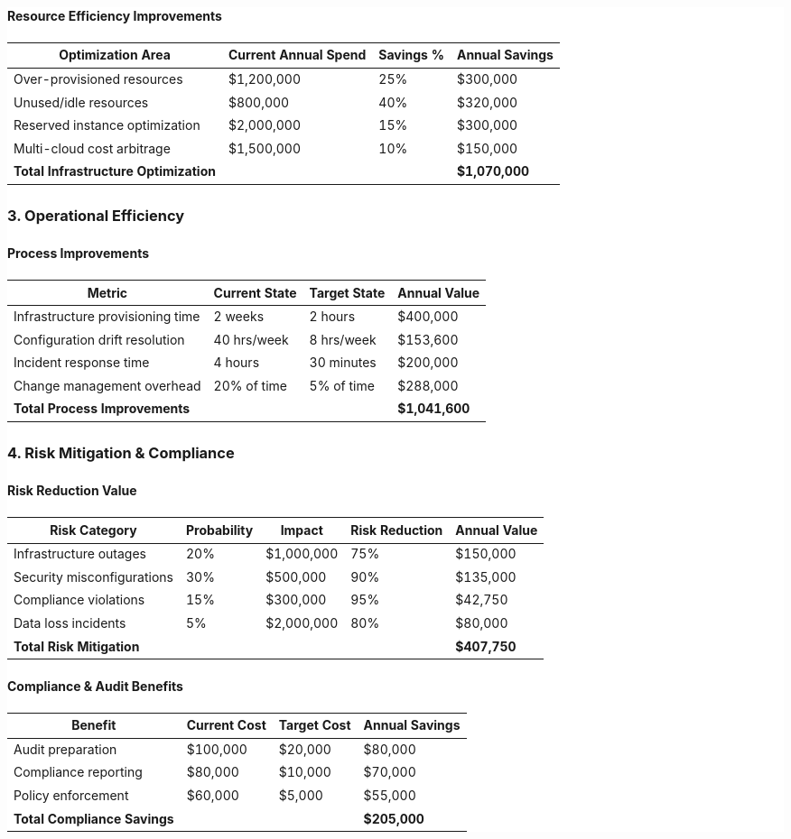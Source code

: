 #### Resource Efficiency Improvements
| Optimization Area | Current Annual Spend | Savings % | Annual Savings |
|-------------------|---------------------|-----------|----------------|
| Over-provisioned resources | $1,200,000 | 25% | $300,000 |
| Unused/idle resources | $800,000 | 40% | $320,000 |
| Reserved instance optimization | $2,000,000 | 15% | $300,000 |
| Multi-cloud cost arbitrage | $1,500,000 | 10% | $150,000 |
| **Total Infrastructure Optimization** | | | **$1,070,000** |

### 3. Operational Efficiency

#### Process Improvements
| Metric | Current State | Target State | Annual Value |
|--------|---------------|--------------|-------------|
| Infrastructure provisioning time | 2 weeks | 2 hours | $400,000 |
| Configuration drift resolution | 40 hrs/week | 8 hrs/week | $153,600 |
| Incident response time | 4 hours | 30 minutes | $200,000 |
| Change management overhead | 20% of time | 5% of time | $288,000 |
| **Total Process Improvements** | | | **$1,041,600** |

### 4. Risk Mitigation & Compliance

#### Risk Reduction Value
| Risk Category | Probability | Impact | Risk Reduction | Annual Value |
|---------------|-------------|--------|----------------|-------------|
| Infrastructure outages | 20% | $1,000,000 | 75% | $150,000 |
| Security misconfigurations | 30% | $500,000 | 90% | $135,000 |
| Compliance violations | 15% | $300,000 | 95% | $42,750 |
| Data loss incidents | 5% | $2,000,000 | 80% | $80,000 |
| **Total Risk Mitigation** | | | | **$407,750** |

#### Compliance & Audit Benefits
| Benefit | Current Cost | Target Cost | Annual Savings |
|---------|--------------|-------------|----------------|
| Audit preparation | $100,000 | $20,000 | $80,000 |
| Compliance reporting | $80,000 | $10,000 | $70,000 |
| Policy enforcement | $60,000 | $5,000 | $55,000 |
| **Total Compliance Savings** | | | **$205,000** |
